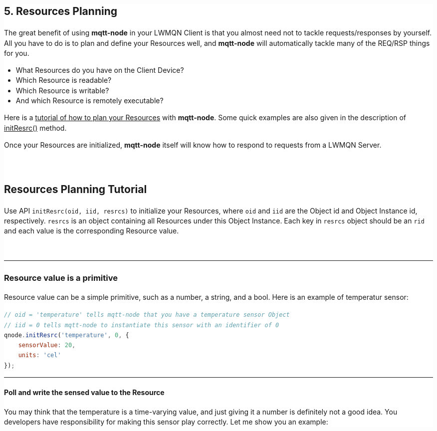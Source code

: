 <a name="Resources"></a>
## 5. Resources Planning

The great benefit of using **mqtt-node** in your LWMQN Client is that you almost need not to tackle requests/responses by yourself. All you have to do is to plan and define your Resources well, and **mqtt-node** will automatically tackle many of the REQ/RSP things for you.  

* What Resources do you have on the Client Device?  
* Which Resource is readable?  
* Which Resource is writable?  
* And which Resource is remotely executable?  

Here is a [tutorial of how to plan your Resources](https://github.com/lwmqn/mqtt-node/blob/master/docs/rsc_plan.md) with **mqtt-node**. Some quick examples are also given in the description of [initResrc()](#API_initResrc) method.  

Once your Resources are initialized, **mqtt-node** itself will know how to respond to requests from a LWMQN Server.  

</br>

## Resources Planning Tutorial

Use API `initResrc(oid, iid, resrcs)` to initialize your Resources, where `oid` and `iid` are the Object id and Object Instance id, respectively. `resrcs` is an object containing all Resources under this Object Instance. Each key in `resrcs` object should be an `rid` and each value is the corresponding Resource value.  

<br />

********************************************

### Resource value is a primitive

Resource value can be a simple primitive, such as a number, a string, and a bool. Here is an example of temperatur sensor: 
  
```js
// oid = 'temperature' tells mqtt-node that you have a temperature sensor Object
// iid = 0 tells mqtt-node to instantiate this sensor with an identifier of 0
qnode.initResrc('temperature', 0, {
    sensorValue: 20,
    units: 'cel'
});
```
  
********************************************
  

#### Poll and write the sensed value to the Resource

You may think that the temperature is a time-varying value, and just giving it a number is definitely not a good idea. You developers have responsibility for making this sensor play correctly. Let me show you an example:
  